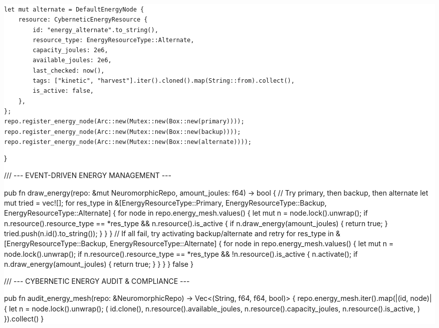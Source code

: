     let mut alternate = DefaultEnergyNode {
        resource: CyberneticEnergyResource {
            id: "energy_alternate".to_string(),
            resource_type: EnergyResourceType::Alternate,
            capacity_joules: 2e6,
            available_joules: 2e6,
            last_checked: now(),
            tags: ["kinetic", "harvest"].iter().cloned().map(String::from).collect(),
            is_active: false,
        },
    };
    repo.register_energy_node(Arc::new(Mutex::new(Box::new(primary))));
    repo.register_energy_node(Arc::new(Mutex::new(Box::new(backup))));
    repo.register_energy_node(Arc::new(Mutex::new(Box::new(alternate))));
}

/// --- EVENT-DRIVEN ENERGY MANAGEMENT ---

pub fn draw_energy(repo: &mut NeuromorphicRepo, amount_joules: f64) -> bool {
    // Try primary, then backup, then alternate
    let mut tried = vec![];
    for res_type in &[EnergyResourceType::Primary, EnergyResourceType::Backup, EnergyResourceType::Alternate] {
        for node in repo.energy_mesh.values() {
            let mut n = node.lock().unwrap();
            if n.resource().resource_type == *res_type && n.resource().is_active {
                if n.draw_energy(amount_joules) {
                    return true;
                }
                tried.push(n.id().to_string());
            }
        }
    }
    // If all fail, try activating backup/alternate and retry
    for res_type in &[EnergyResourceType::Backup, EnergyResourceType::Alternate] {
        for node in repo.energy_mesh.values() {
            let mut n = node.lock().unwrap();
            if n.resource().resource_type == *res_type && !n.resource().is_active {
                n.activate();
                if n.draw_energy(amount_joules) {
                    return true;
                }
            }
        }
    }
    false
}

/// --- CYBERNETIC ENERGY AUDIT & COMPLIANCE ---

pub fn audit_energy_mesh(repo: &NeuromorphicRepo) -> Vec<(String, f64, f64, bool)> {
    repo.energy_mesh.iter().map(|(id, node)| {
        let n = node.lock().unwrap();
        (
            id.clone(),
            n.resource().available_joules,
            n.resource().capacity_joules,
            n.resource().is_active,
        )
    }).collect()
}
